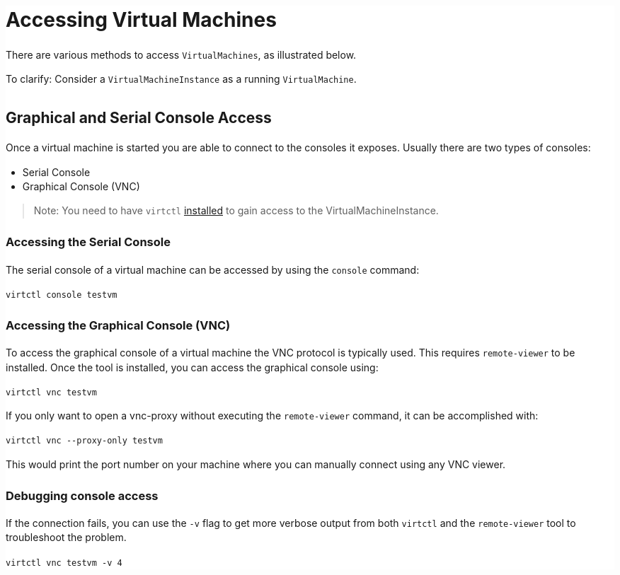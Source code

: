 # Accessing Virtual Machines

There are various methods to access `VirtualMachines`, as illustrated below.

To clarify: Consider a `VirtualMachineInstance` as a running `VirtualMachine`.

## Graphical and Serial Console Access

Once a virtual machine is started you are able to connect to the consoles it
exposes. Usually there are two types of consoles:

- Serial Console
- Graphical Console (VNC)

> Note: You need to have `virtctl`
> [installed](../user_workloads/virtctl_client_tool.md) to gain
> access to the VirtualMachineInstance.

### Accessing the Serial Console

The serial console of a virtual machine can be accessed by using the `console`
command:

```shell
virtctl console testvm
```

### Accessing the Graphical Console (VNC)

To access the graphical console of a virtual machine the VNC protocol is
typically used. This requires `remote-viewer` to be installed. Once the
tool is installed, you can access the graphical console using:

```shell
virtctl vnc testvm
```

If you only want to open a vnc-proxy without executing the `remote-viewer`
command, it can be accomplished with:

```shell
virtctl vnc --proxy-only testvm
```

This would print the port number on your machine where you can manually connect
using any VNC viewer.

### Debugging console access

If the connection fails, you can use the `-v` flag to get more verbose
output from both `virtctl` and the `remote-viewer` tool to troubleshoot the
problem.

```shell
virtctl vnc testvm -v 4
```
